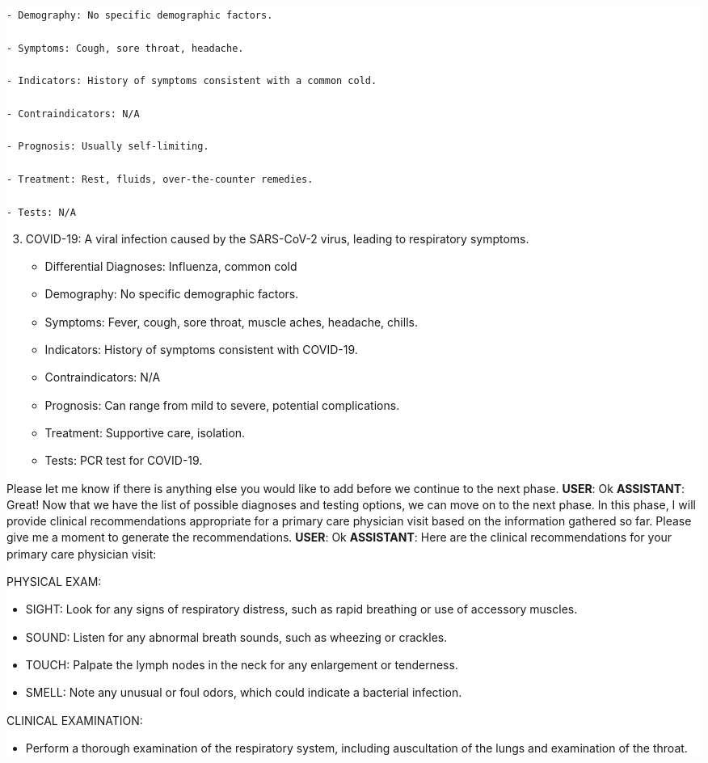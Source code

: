     - Demography: No specific demographic factors.

    - Symptoms: Cough, sore throat, headache.

    - Indicators: History of symptoms consistent with a common cold.

    - Contraindicators: N/A

    - Prognosis: Usually self-limiting.

    - Treatment: Rest, fluids, over-the-counter remedies.

    - Tests: N/A



3. COVID-19: A viral infection caused by the SARS-CoV-2 virus, leading to respiratory symptoms.

    - Differential Diagnoses: Influenza, common cold

    - Demography: No specific demographic factors.

    - Symptoms: Fever, cough, sore throat, muscle aches, headache, chills.

    - Indicators: History of symptoms consistent with COVID-19.

    - Contraindicators: N/A

    - Prognosis: Can range from mild to severe, potential complications.

    - Treatment: Supportive care, isolation.

    - Tests: PCR test for COVID-19.



Please let me know if there is anything else you would like to add before we continue to the next phase.
**USER**: Ok
**ASSISTANT**: Great! Now that we have the list of possible diagnoses and testing options, we can move on to the next phase. In this phase, I will provide clinical recommendations appropriate for a primary care physician visit based on the information gathered so far. Please give me a moment to generate the recommendations.
**USER**: Ok
**ASSISTANT**: Here are the clinical recommendations for your primary care physician visit:



PHYSICAL EXAM:

- SIGHT: Look for any signs of respiratory distress, such as rapid breathing or use of accessory muscles.

- SOUND: Listen for any abnormal breath sounds, such as wheezing or crackles.

- TOUCH: Palpate the lymph nodes in the neck for any enlargement or tenderness.

- SMELL: Note any unusual or foul odors, which could indicate a bacterial infection.



CLINICAL EXAMINATION:

- Perform a thorough examination of the respiratory system, including auscultation of the lungs and examination of the throat.

